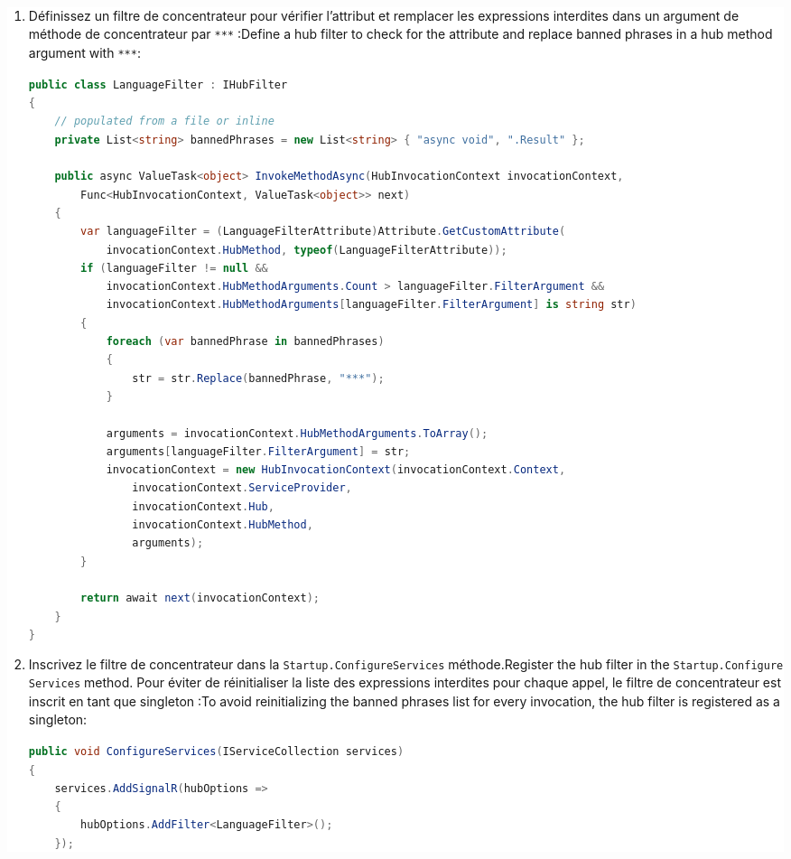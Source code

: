 1. <span data-ttu-id="3d88e-138">Définissez un filtre de concentrateur pour vérifier l’attribut et remplacer les expressions interdites dans un argument de méthode de concentrateur par `***` :</span><span class="sxs-lookup"><span data-stu-id="3d88e-138">Define a hub filter to check for the attribute and replace banned phrases in a hub method argument with `***`:</span></span>

    ```csharp
    public class LanguageFilter : IHubFilter
    {
        // populated from a file or inline
        private List<string> bannedPhrases = new List<string> { "async void", ".Result" };

        public async ValueTask<object> InvokeMethodAsync(HubInvocationContext invocationContext, 
            Func<HubInvocationContext, ValueTask<object>> next)
        {
            var languageFilter = (LanguageFilterAttribute)Attribute.GetCustomAttribute(
                invocationContext.HubMethod, typeof(LanguageFilterAttribute));
            if (languageFilter != null &&
                invocationContext.HubMethodArguments.Count > languageFilter.FilterArgument &&
                invocationContext.HubMethodArguments[languageFilter.FilterArgument] is string str)
            {
                foreach (var bannedPhrase in bannedPhrases)
                {
                    str = str.Replace(bannedPhrase, "***");
                }

                arguments = invocationContext.HubMethodArguments.ToArray();
                arguments[languageFilter.FilterArgument] = str;
                invocationContext = new HubInvocationContext(invocationContext.Context,
                    invocationContext.ServiceProvider,
                    invocationContext.Hub,
                    invocationContext.HubMethod,
                    arguments);
            }

            return await next(invocationContext);
        }
    }
    ```

1. <span data-ttu-id="3d88e-139">Inscrivez le filtre de concentrateur dans la `Startup.ConfigureServices` méthode.</span><span class="sxs-lookup"><span data-stu-id="3d88e-139">Register the hub filter in the `Startup.ConfigureServices` method.</span></span> <span data-ttu-id="3d88e-140">Pour éviter de réinitialiser la liste des expressions interdites pour chaque appel, le filtre de concentrateur est inscrit en tant que singleton :</span><span class="sxs-lookup"><span data-stu-id="3d88e-140">To avoid reinitializing the banned phrases list for every invocation, the hub filter is registered as a singleton:</span></span>

    ```csharp
    public void ConfigureServices(IServiceCollection services)
    {
        services.AddSignalR(hubOptions =>
        {
            hubOptions.AddFilter<LanguageFilter>();
        });
    